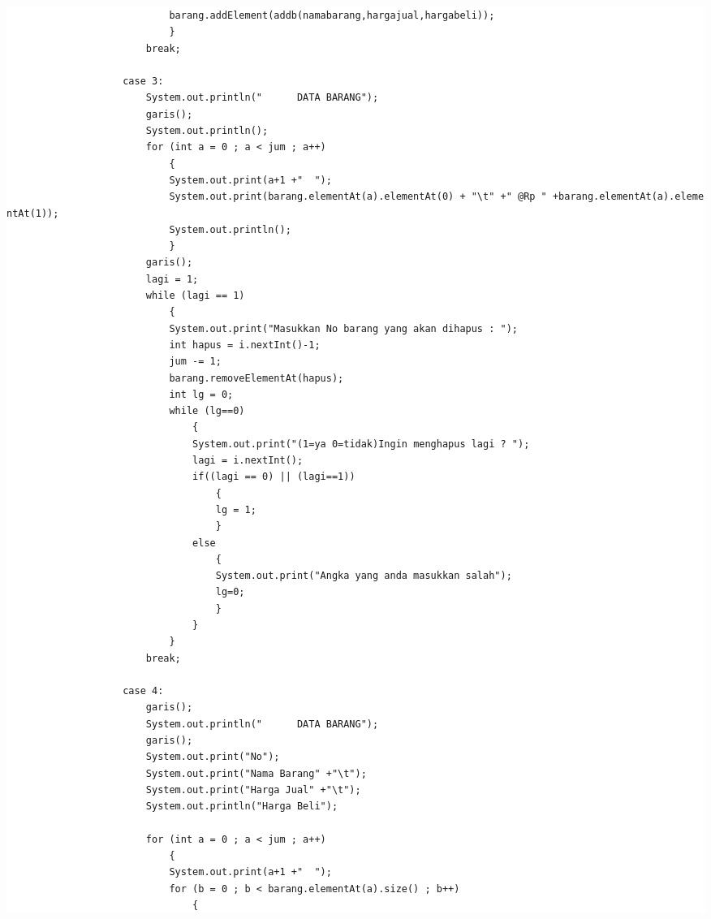 								barang.addElement(addb(namabarang,hargajual,hargabeli));
								}
							break;
							
						case 3:
							System.out.println("      DATA BARANG");
							garis();
							System.out.println();
							for (int a = 0 ; a < jum ; a++)
								{
								System.out.print(a+1 +"  ");
								System.out.print(barang.elementAt(a).elementAt(0) + "\t" +" @Rp " +barang.elementAt(a).elementAt(1));
								System.out.println();
								}
							garis();
							lagi = 1;
							while (lagi == 1)
								{
								System.out.print("Masukkan No barang yang akan dihapus : ");
								int hapus = i.nextInt()-1;
								jum -= 1;
								barang.removeElementAt(hapus);
								int lg = 0;
								while (lg==0)
									{
									System.out.print("(1=ya 0=tidak)Ingin menghapus lagi ? ");
									lagi = i.nextInt();
									if((lagi == 0) || (lagi==1))
										{
										lg = 1;
										}
									else
										{
										System.out.print("Angka yang anda masukkan salah");
										lg=0;
										}
									}
								}
							break;
							
						case 4:
							garis();
							System.out.println("      DATA BARANG");
							garis();
							System.out.print("No");
							System.out.print("Nama Barang" +"\t");
							System.out.print("Harga Jual" +"\t");
							System.out.println("Harga Beli");
							
							for (int a = 0 ; a < jum ; a++)
								{
								System.out.print(a+1 +"  ");
								for (b = 0 ; b < barang.elementAt(a).size() ; b++)
									{
									